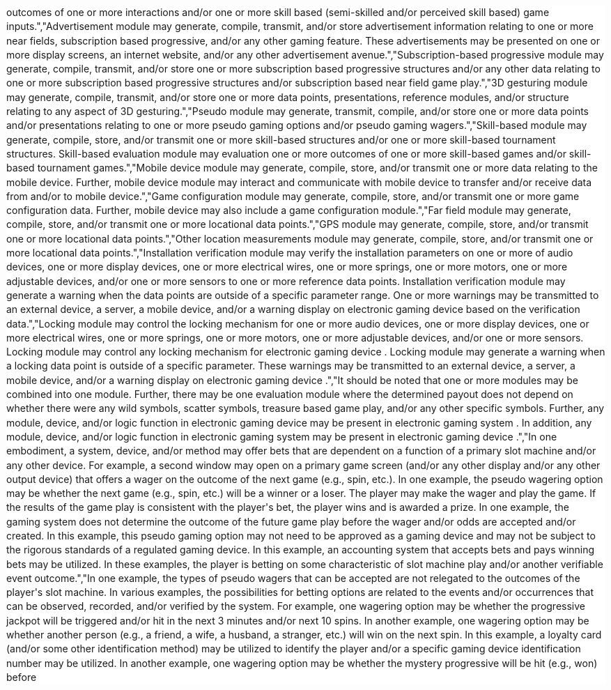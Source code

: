 outcomes of one or more interactions and\/or one or more skill based (semi-skilled and\/or perceived skill based) game inputs.","Advertisement module  may generate, compile, transmit, and\/or store advertisement information relating to one or more near fields, subscription based progressive, and\/or any other gaming feature. These advertisements may be presented on one or more display screens, an internet website, and\/or any other advertisement avenue.","Subscription-based progressive module may generate, compile, transmit, and\/or store one or more subscription based progressive structures and\/or any other data relating to one or more subscription based progressive structures and\/or subscription based near field game play.","3D gesturing module  may generate, compile, transmit, and\/or store one or more data points, presentations, reference modules, and\/or structure relating to any aspect of 3D gesturing.","Pseudo module may generate, transmit, compile, and\/or store one or more data points and\/or presentations relating to one or more pseudo gaming options and\/or pseudo gaming wagers.","Skill-based module  may generate, compile, store, and\/or transmit one or more skill-based structures and\/or one or more skill-based tournament structures. Skill-based evaluation module may evaluation one or more outcomes of one or more skill-based games and\/or skill-based tournament games.","Mobile device module may generate, compile, store, and\/or transmit one or more data relating to the mobile device. Further, mobile device module  may interact and communicate with mobile device to transfer and\/or receive data from and\/or to mobile device.","Game configuration module may generate, compile, store, and\/or transmit one or more game configuration data. Further, mobile device may also include a game configuration module.","Far field module  may generate, compile, store, and\/or transmit one or more locational data points.","GPS module  may generate, compile, store, and\/or transmit one or more locational data points.","Other location measurements module  may generate, compile, store, and\/or transmit one or more locational data points.","Installation verification module may verify the installation parameters on one or more of audio devices, one or more display devices, one or more electrical wires, one or more springs, one or more motors, one or more adjustable devices, and\/or one or more sensors to one or more reference data points. Installation verification module may generate a warning when the data points are outside of a specific parameter range. One or more warnings may be transmitted to an external device, a server, a mobile device, and\/or a warning display on electronic gaming device  based on the verification data.","Locking module may control the locking mechanism for one or more audio devices, one or more display devices, one or more electrical wires, one or more springs, one or more motors, one or more adjustable devices, and\/or one or more sensors. Locking module may control any locking mechanism for electronic gaming device . Locking module may generate a warning when a locking data point is outside of a specific parameter. These warnings may be transmitted to an external device, a server, a mobile device, and\/or a warning display on electronic gaming device .","It should be noted that one or more modules may be combined into one module. Further, there may be one evaluation module where the determined payout does not depend on whether there were any wild symbols, scatter symbols, treasure based game play, and\/or any other specific symbols. Further, any module, device, and\/or logic function in electronic gaming device  may be present in electronic gaming system . In addition, any module, device, and\/or logic function in electronic gaming system  may be present in electronic gaming device .","In one embodiment, a system, device, and\/or method may offer bets that are dependent on a function of a primary slot machine and\/or any other device. For example, a second window may open on a primary game screen (and\/or any other display and\/or any other output device) that offers a wager on the outcome of the next game (e.g., spin, etc.). In one example, the pseudo wagering option may be whether the next game (e.g., spin, etc.) will be a winner or a loser. The player may make the wager and play the game. If the results of the game play is consistent with the player's bet, the player wins and is awarded a prize. In one example, the gaming system does not determine the outcome of the future game play before the wager and\/or odds are accepted and\/or created. In this example, this pseudo gaming option may not need to be approved as a gaming device and may not be subject to the rigorous standards of a regulated gaming device. In this example, an accounting system that accepts bets and pays winning bets may be utilized. In these examples, the player is betting on some characteristic of slot machine play and\/or another verifiable event outcome.","In one example, the types of pseudo wagers that can be accepted are not relegated to the outcomes of the player's slot machine. In various examples, the possibilities for betting options are related to the events and\/or occurrences that can be observed, recorded, and\/or verified by the system. For example, one wagering option may be whether the progressive jackpot will be triggered and\/or hit in the next 3 minutes and\/or next 10 spins. In another example, one wagering option may be whether another person (e.g., a friend, a wife, a husband, a stranger, etc.) will win on the next spin. In this example, a loyalty card (and\/or some other identification method) may be utilized to identify the player and\/or a specific gaming device identification number may be utilized. In another example, one wagering option may be whether the mystery progressive will be hit (e.g., won) before